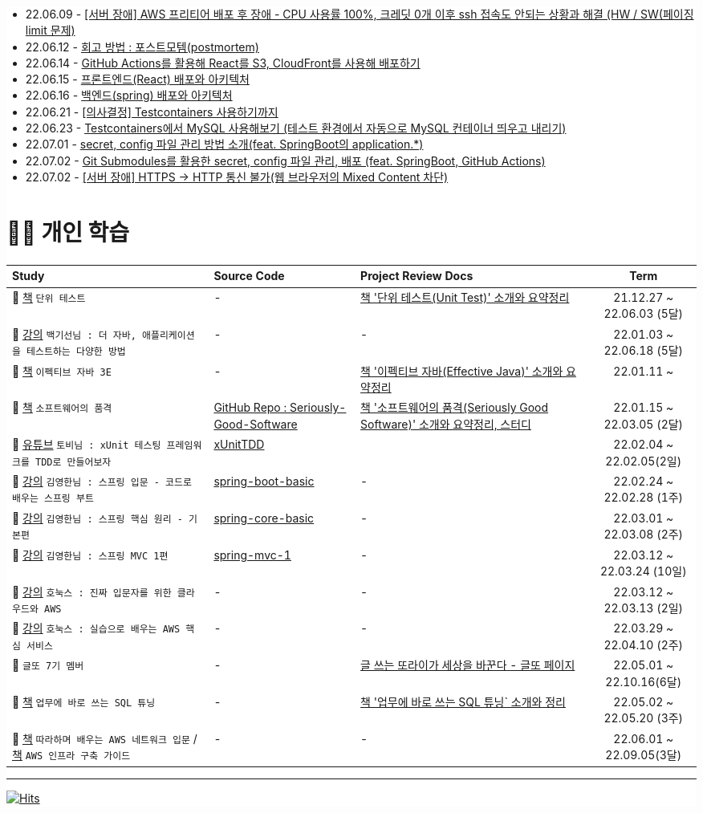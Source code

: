- 22.06.09 - [[서버 장애] AWS 프리티어 배포 후 장애 - CPU 사용률 100%, 크레딧 0개 이후 ssh 접속도 안되는 상황과 해결 (HW / SW(페이징 limit 문제)](https://kukim.tistory.com/139)
- 22.06.12 - [회고 방법 : 포스트모템(postmortem)](https://kukim.tistory.com/140)
- 22.06.14 - [GitHub Actions를 활용해 React를 S3, CloudFront를 사용해 배포하기](https://kukim.tistory.com/144)
- 22.06.15 - [프론트엔드(React) 배포와 아키텍처](https://kukim.tistory.com/145)
- 22.06.16 - [백엔드(spring) 배포와 아키텍처](https://kukim.tistory.com/146)
- 22.06.21 - [[의사결정] Testcontainers 사용하기까지](https://kukim.tistory.com/148)
- 22.06.23 - [Testcontainers에서 MySQL 사용해보기 (테스트 환경에서 자동으로 MySQL 컨테이너 띄우고 내리기)](https://kukim.tistory.com/149)
- 22.07.01 - [secret, config 파일 관리 방법 소개(feat. SpringBoot의 application.*)](https://kukim.tistory.com/150)
- 22.07.02 - [Git Submodules를 활용한 secret, config 파일 관리, 배포 (feat. SpringBoot, GitHub Actions)](https://kukim.tistory.com/151)
- 22.07.02 - [[서버 장애] HTTPS -> HTTP 통신 불가(웹 브라우저의 Mixed Content 차단)](https://kukim.tistory.com/152)

# 🧗‍♂️ 개인 학습
|  Study    | Source Code |  Project Review Docs | Term |
| :----- | :------ | :----- | :-------------: |
| 📓 [책](http://www.yes24.com/Product/Goods/104084175) `단위 테스트`  | - | [책 '단위 테스트(Unit Test)' 소개와 요약정리](https://kukim.tistory.com/45) |21.12.27 ~ 22.06.03 (5달) |
|🎥 [강의](https://www.inflearn.com/course/the-java-application-test/dashboard) `백기선님 : 더 자바, 애플리케이션을 테스트하는 다양한 방법` | - | - | 22.01.03 ~ 22.06.18 (5달) |
| 📔 [책](http://www.yes24.com/Product/Goods/65551284) `이펙티브 자바 3E`  |  - | [책 '이펙티브 자바(Effective Java)' 소개와 요약정리](https://kukim.tistory.com/96) |22.01.11 ~  |
| 📕 [책](http://www.yes24.com/Product/Goods/103599789) `소프트웨어의 품격` | [GitHub Repo : Seriously-Good-Software](https://github.com/Quokka-Squad/Seriously-Good-Software)   | [책 '소프트웨어의 품격(Seriously Good Software)' 소개와 요약정리, 스터디](https://kukim.tistory.com/53) |22.01.15 ~ 22.03.05 (2달) |
| 🎥 [유튜브](https://www.youtube.com/watch?v=tdKFZcZSJmg&feature=youtu.be) `토비님 : xUnit 테스팅 프레임워크를 TDD로 만들어보자` | [xUnitTDD](https://github.com/ku-kim/spring-core-basic) | | 22.02.04 ~ 22.02.05(2일) |
|🎥 [강의](https://www.inflearn.com/course/%EC%8A%A4%ED%94%84%EB%A7%81-%EC%9E%85%EB%AC%B8-%EC%8A%A4%ED%94%84%EB%A7%81%EB%B6%80%ED%8A%B8#curriculum) `김영한님 : 스프링 입문 - 코드로 배우는 스프링 부트` | [spring-boot-basic](https://github.com/ku-kim/spring-boot-basic) | - |22.02.24 ~ 22.02.28 (1주) |
|🎥 [강의](https://www.inflearn.com/course/%EC%8A%A4%ED%94%84%EB%A7%81-%ED%95%B5%EC%8B%AC-%EC%9B%90%EB%A6%AC-%EA%B8%B0%EB%B3%B8%ED%8E%B8) `김영한님 : 스프링 핵심 원리 - 기본편` | [spring-core-basic](https://github.com/ku-kim/spring-core-basic) | - |22.03.01 ~ 22.03.08 (2주) | 
|🎥 [강의](https://www.inflearn.com/course/%EC%8A%A4%ED%94%84%EB%A7%81-mvc-1) `김영한님 : 스프링 MVC 1편` | [spring-mvc-1](https://github.com/ku-kim/spring-mvc-1-1) | - |22.03.12 ~ 22.03.24 (10일) | 
|🎥 [강의](https://www.inflearn.com/course/aws-starter/dashboard) `호눅스 : 진짜 입문자를 위한 클라우드와 AWS` | - | - |22.03.12 ~ 22.03.13 (2일) | 
|🎥 [강의](https://www.inflearn.com/course/aws-%ED%95%B5%EC%8B%AC-%EC%8B%A4%EC%8A%B5/dashboard) `호눅스 : 실습으로 배우는 AWS 핵심 서비스` | - | - |22.03.29 ~ 22.04.10 (2주) | 
| 👫 `글또 7기 멤버`  |  - | [글 쓰는 또라이가 세상을 바꾼다 - 글또 페이지](https://www.notion.so/zzsza/ac5b18a482fb4df497d4e8257ad4d516) |22.05.01 ~ 22.10.16(6달) |
| 📘 [책](http://www.yes24.com/Product/Goods/102382080) `업무에 바로 쓰는 SQL 튜닝`  |  - | [책 '업무에 바로 쓰는 SQL 튜닝` 소개와 정리](https://kukim.tistory.com/129) |22.05.02 ~ 22.05.20 (3주) |
| 📙 [책](http://www.yes24.com/Product/Goods/93887402) `따라하며 배우는 AWS 네트워크 입문` / [책](http://www.yes24.com/Product/Goods/68799454) `AWS 인프라 구축 가이드`  |  - | - |22.06.01 ~ 22.09.05(3달) |

---

[![Hits](https://hits.seeyoufarm.com/api/count/incr/badge.svg?url=https%3A%2F%2Fgithub.com%2Fku-kim%2FCodeSquadMastersCourse-BE-Projects&count_bg=%2379C83D&title_bg=%23555555&icon=&icon_color=%23E7E7E7&title=hits&edge_flat=false)](https://hits.seeyoufarm.com)

